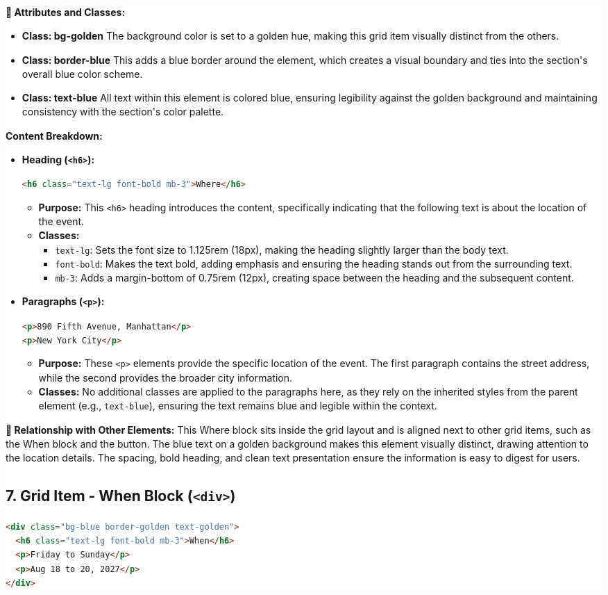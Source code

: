 **🎨 Attributes and Classes:**

- **Class: bg-golden**
  The background color is set to a golden hue, making this grid item visually distinct from the others.

- **Class: border-blue**
  This adds a blue border around the element, which creates a visual boundary and ties into the section's overall blue color scheme.

- **Class: text-blue**
  All text within this element is colored blue, ensuring legibility against the golden background and maintaining consistency with the section's color palette.

**Content Breakdown:**

- **Heading (`<h6>`):**

  ```html
  <h6 class="text-lg font-bold mb-3">Where</h6>
  ```

  - **Purpose:** This `<h6>` heading introduces the content, specifically indicating that the following text is about the location of the event.
  - **Classes:**
    - `text-lg`: Sets the font size to 1.125rem (18px), making the heading slightly larger than the body text.
    - `font-bold`: Makes the text bold, adding emphasis and ensuring the heading stands out from the surrounding text.
    - `mb-3`: Adds a margin-bottom of 0.75rem (12px), creating space between the heading and the subsequent content.

- **Paragraphs (`<p>`):**
  ```html
  <p>890 Fifth Avenue, Manhattan</p>
  <p>New York City</p>
  ```
  - **Purpose:** These `<p>` elements provide the specific location of the event. The first paragraph contains the street address, while the second provides the broader city information.
  - **Classes:** No additional classes are applied to the paragraphs here, as they rely on the inherited styles from the parent element (e.g., `text-blue`), ensuring the text remains blue and legible within the context.

**🔗 Relationship with Other Elements:**
This Where block sits inside the grid layout and is aligned next to other grid items, such as the When block and the button. The blue text on a golden background makes this element visually distinct, drawing attention to the location details. The spacing, bold heading, and clean text presentation ensure the information is easy to digest for users.

## **7. Grid Item - When Block (`<div>`)**

```html
<div class="bg-blue border-golden text-golden">
  <h6 class="text-lg font-bold mb-3">When</h6>
  <p>Friday to Sunday</p>
  <p>Aug 18 to 20, 2027</p>
</div>
```
